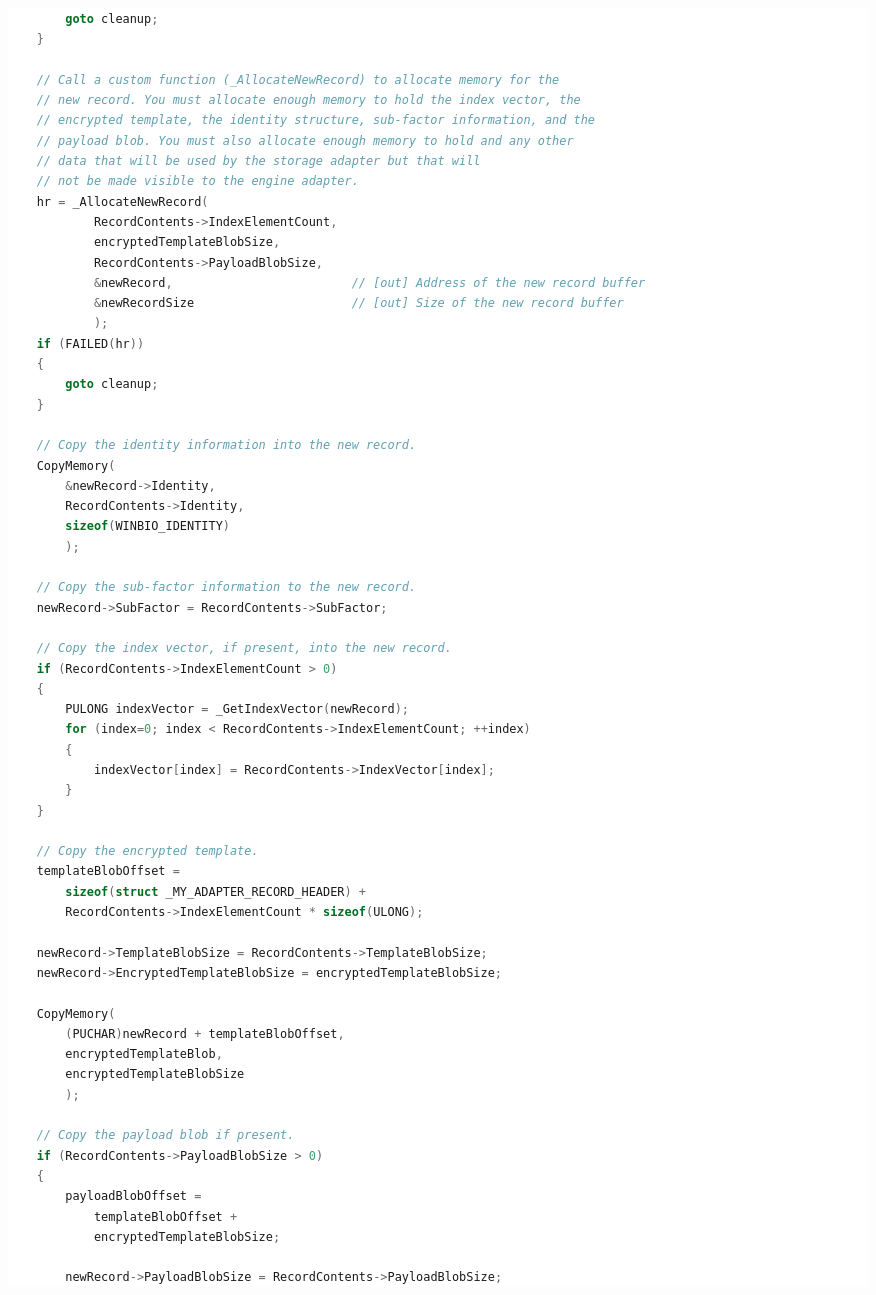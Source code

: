 ```cpp
        goto cleanup;
    }

    // Call a custom function (_AllocateNewRecord) to allocate memory for the 
    // new record. You must allocate enough memory to hold the index vector, the
    // encrypted template, the identity structure, sub-factor information, and the 
    // payload blob. You must also allocate enough memory to hold and any other 
    // data that will be used by the storage adapter but that will
    // not be made visible to the engine adapter.
    hr = _AllocateNewRecord(
            RecordContents->IndexElementCount, 
            encryptedTemplateBlobSize,
            RecordContents->PayloadBlobSize,
            &newRecord,                         // [out] Address of the new record buffer
            &newRecordSize                      // [out] Size of the new record buffer
            );
    if (FAILED(hr))
    {
        goto cleanup;
    }

    // Copy the identity information into the new record.
    CopyMemory(
        &newRecord->Identity,
        RecordContents->Identity,
        sizeof(WINBIO_IDENTITY)
        );

    // Copy the sub-factor information to the new record.
    newRecord->SubFactor = RecordContents->SubFactor;

    // Copy the index vector, if present, into the new record.
    if (RecordContents->IndexElementCount > 0)
    {
        PULONG indexVector = _GetIndexVector(newRecord);
        for (index=0; index < RecordContents->IndexElementCount; ++index)
        {
            indexVector[index] = RecordContents->IndexVector[index];
        }
    }

    // Copy the encrypted template.
    templateBlobOffset = 
        sizeof(struct _MY_ADAPTER_RECORD_HEADER) + 
        RecordContents->IndexElementCount * sizeof(ULONG);

    newRecord->TemplateBlobSize = RecordContents->TemplateBlobSize;
    newRecord->EncryptedTemplateBlobSize = encryptedTemplateBlobSize;

    CopyMemory(
        (PUCHAR)newRecord + templateBlobOffset,
        encryptedTemplateBlob,
        encryptedTemplateBlobSize
        );
       
    // Copy the payload blob if present.
    if (RecordContents->PayloadBlobSize > 0)
    {
        payloadBlobOffset =
            templateBlobOffset + 
            encryptedTemplateBlobSize;

        newRecord->PayloadBlobSize = RecordContents->PayloadBlobSize;
```